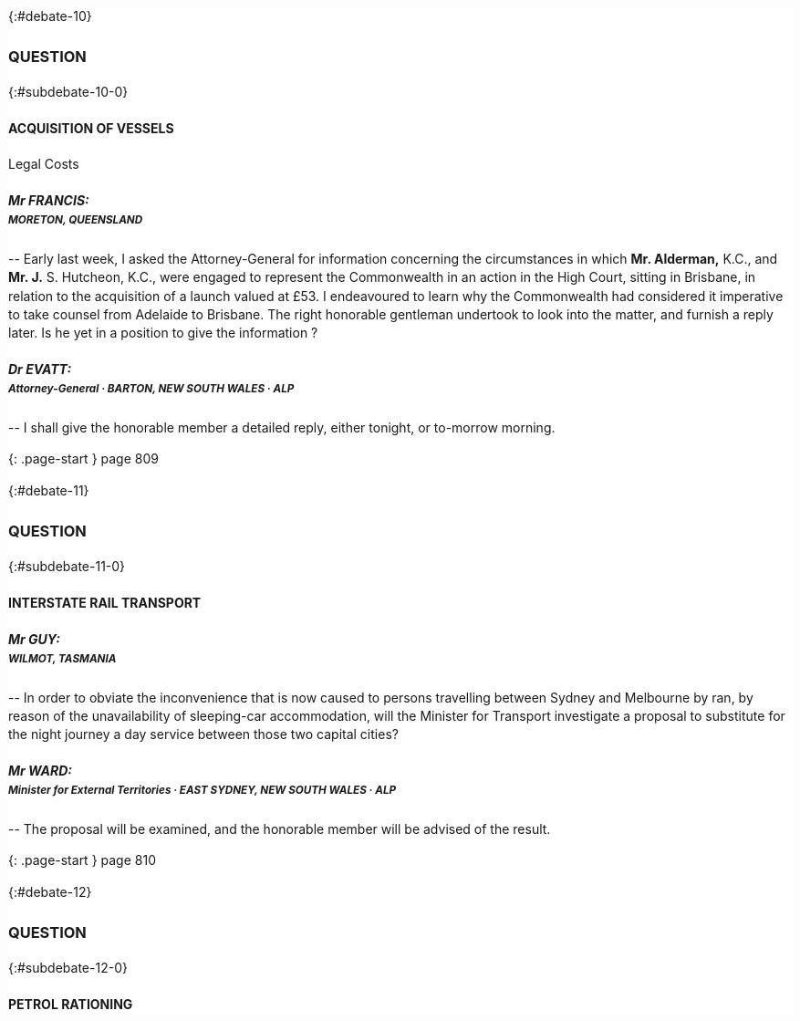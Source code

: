 {:#debate-10}
### QUESTION

{:#subdebate-10-0}
#### ACQUISITION OF VESSELS

Legal Costs

##### Mr FRANCIS:<br><small class="text-muted">MORETON, QUEENSLAND</small>

-- Early last week, I asked the Attorney-General for information concerning the circumstances in which  **Mr. Alderman,**  K.C., and  **Mr. J.**  S. Hutcheon, K.C., were engaged to represent the Commonwealth in an action in the High Court, sitting in Brisbane, in relation to the acquisition of a launch valued at £53. I endeavoured to learn why the Commonwealth had considered it imperative to take counsel from Adelaide to Brisbane. The right honorable gentleman undertook to look into the matter, and furnish a reply later. Is he yet in a position to give the information ? 

##### Dr EVATT:<br><small class="text-muted">Attorney-General &middot; BARTON, NEW SOUTH WALES &middot; ALP</small>

-- I shall give the honorable member a detailed reply, either tonight, or to-morrow morning. 

{: .page-start }
page 809

{:#debate-11}
### QUESTION

{:#subdebate-11-0}
#### INTERSTATE RAIL TRANSPORT

##### Mr GUY:<br><small class="text-muted">WILMOT, TASMANIA</small>

-- In order to obviate the inconvenience that is now caused to persons travelling between Sydney and Melbourne by ran, by reason of the unavailability of sleeping-car accommodation, will the Minister for Transport investigate a proposal to substitute for the night journey a day service between those two capital cities? 

##### Mr WARD:<br><small class="text-muted">Minister for External Territories &middot; EAST SYDNEY, NEW SOUTH WALES &middot; ALP</small>

-- The proposal will be examined, and the honorable member will be advised of the result. 

{: .page-start }
page 810

{:#debate-12}
### QUESTION

{:#subdebate-12-0}
#### PETROL RATIONING
